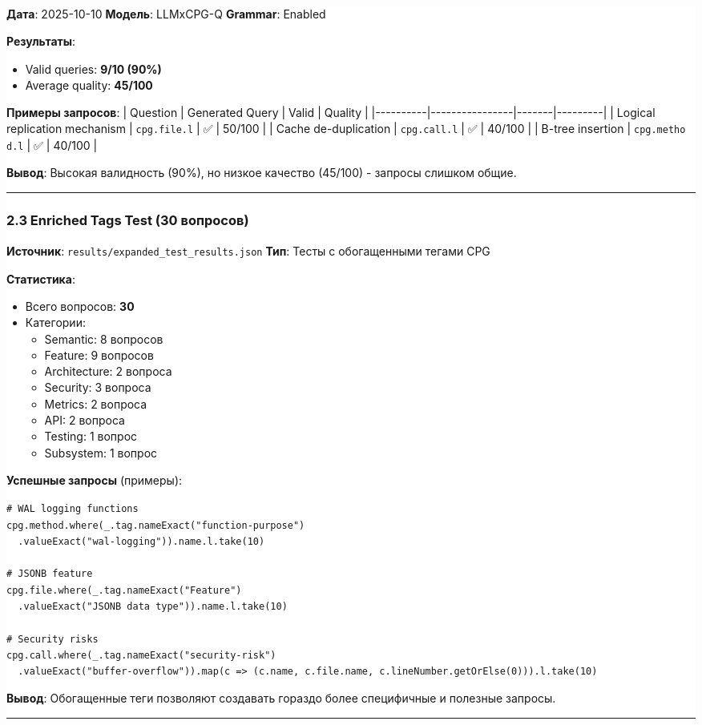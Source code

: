 **Дата**: 2025-10-10
**Модель**: LLMxCPG-Q
**Grammar**: Enabled

**Результаты**:
- Valid queries: **9/10 (90%)**
- Average quality: **45/100**

**Примеры запросов**:
| Question | Generated Query | Valid | Quality |
|----------|----------------|-------|---------|
| Logical replication mechanism | `cpg.file.l` | ✅ | 50/100 |
| Cache de-duplication | `cpg.call.l` | ✅ | 40/100 |
| B-tree insertion | `cpg.method.l` | ✅ | 40/100 |

**Вывод**: Высокая валидность (90%), но низкое качество (45/100) - запросы слишком общие.

---

### 2.3 Enriched Tags Test (30 вопросов)

**Источник**: `results/expanded_test_results.json`
**Тип**: Тесты с обогащенными тегами CPG

**Статистика**:
- Всего вопросов: **30**
- Категории:
  - Semantic: 8 вопросов
  - Feature: 9 вопросов
  - Architecture: 2 вопроса
  - Security: 3 вопроса
  - Metrics: 2 вопроса
  - API: 2 вопроса
  - Testing: 1 вопрос
  - Subsystem: 1 вопрос

**Успешные запросы** (примеры):
```cpgql
# WAL logging functions
cpg.method.where(_.tag.nameExact("function-purpose")
  .valueExact("wal-logging")).name.l.take(10)

# JSONB feature
cpg.file.where(_.tag.nameExact("Feature")
  .valueExact("JSONB data type")).name.l.take(10)

# Security risks
cpg.call.where(_.tag.nameExact("security-risk")
  .valueExact("buffer-overflow")).map(c => (c.name, c.file.name, c.lineNumber.getOrElse(0))).l.take(10)
```

**Вывод**: Обогащенные теги позволяют создавать гораздо более специфичные и полезные запросы.

---